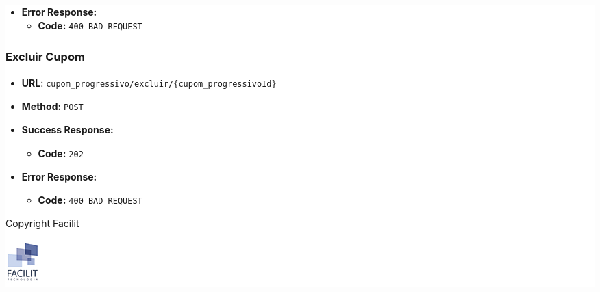 * **Error Response:**
  * **Code:** `400 BAD REQUEST` <br />
  
### Excluir Cupom
  

* **URL**: `cupom_progressivo/excluir/{cupom_progressivoId}`
* **Method:** `POST`


* **Success Response:**
  * **Code:** `202` <br />
		
* **Error Response:**
  * **Code:** `400 BAD REQUEST` <br />


Copyright Facilit

![](media/logo_facilit.png)

